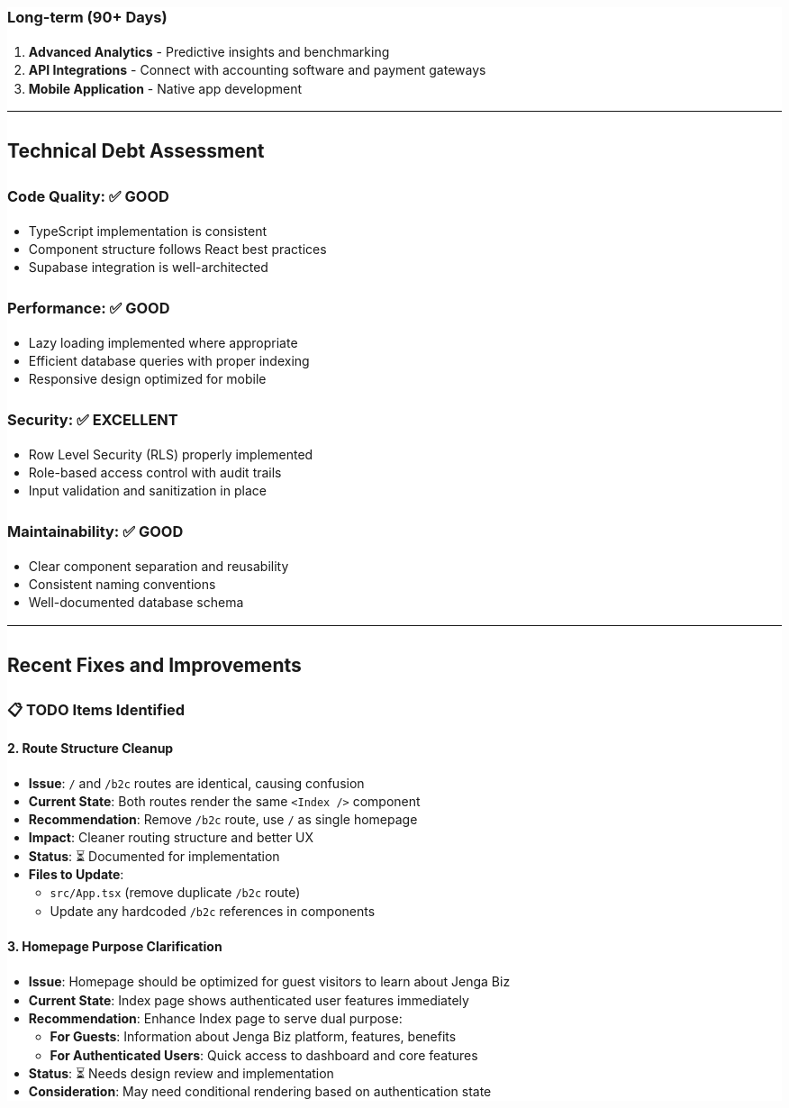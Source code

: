 ### Long-term (90+ Days)
1. **Advanced Analytics** - Predictive insights and benchmarking
2. **API Integrations** - Connect with accounting software and payment gateways
3. **Mobile Application** - Native app development

---

## Technical Debt Assessment

### Code Quality: ✅ GOOD
- TypeScript implementation is consistent
- Component structure follows React best practices  
- Supabase integration is well-architected

### Performance: ✅ GOOD
- Lazy loading implemented where appropriate
- Efficient database queries with proper indexing
- Responsive design optimized for mobile

### Security: ✅ EXCELLENT
- Row Level Security (RLS) properly implemented
- Role-based access control with audit trails
- Input validation and sanitization in place

### Maintainability: ✅ GOOD
- Clear component separation and reusability
- Consistent naming conventions
- Well-documented database schema

---

## Recent Fixes and Improvements

### 📋 TODO Items Identified


#### 2. Route Structure Cleanup
- **Issue**: `/` and `/b2c` routes are identical, causing confusion
- **Current State**: Both routes render the same `<Index />` component
- **Recommendation**: Remove `/b2c` route, use `/` as single homepage
- **Impact**: Cleaner routing structure and better UX
- **Status**: ⏳ Documented for implementation
- **Files to Update**:
  - `src/App.tsx` (remove duplicate `/b2c` route)
  - Update any hardcoded `/b2c` references in components

#### 3. Homepage Purpose Clarification
- **Issue**: Homepage should be optimized for guest visitors to learn about Jenga Biz
- **Current State**: Index page shows authenticated user features immediately
- **Recommendation**: Enhance Index page to serve dual purpose:
  - **For Guests**: Information about Jenga Biz platform, features, benefits
  - **For Authenticated Users**: Quick access to dashboard and core features
- **Status**: ⏳ Needs design review and implementation
- **Consideration**: May need conditional rendering based on authentication state
